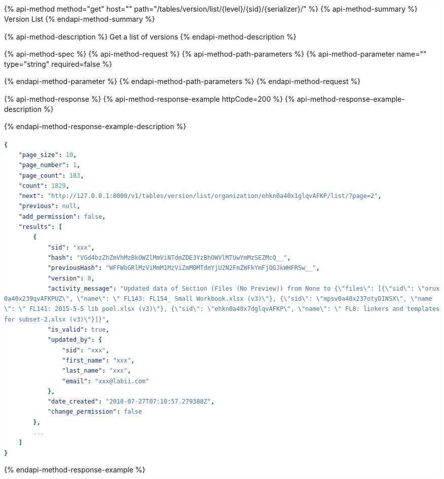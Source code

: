 {% api-method method="get" host="" path="/tables/version/list/{level}/{sid}/{serializer}/" %}
{% api-method-summary %}
Version List
{% endapi-method-summary %}

{% api-method-description %}
Get a list of versions
{% endapi-method-description %}

{% api-method-spec %}
{% api-method-request %}
{% api-method-path-parameters %}
{% api-method-parameter name="" type="string" required=false %}

{% endapi-method-parameter %}
{% endapi-method-path-parameters %}
{% endapi-method-request %}

{% api-method-response %}
{% api-method-response-example httpCode=200 %}
{% api-method-response-example-description %}

{% endapi-method-response-example-description %}

```yaml
{
    "page_size": 10,
    "page_number": 1,
    "page_count": 183,
    "count": 1829,
    "next": "http://127.0.0.1:8000/v1/tables/version/list/organization/ehkn0a40x1glqvAFKP/list/?page=2",
    "previous": null,
    "add_permission": false,
    "results": [
        {
            "sid": "xxx",
            "hash": "VGd4bzZhZmVhMzBkOWZlMmViNTdmZDE3YzBhOWVlMTUwYmMzSEZMcQ__",
            "previousHash": "WFFWbGRlMzViMmM1MzViZmM0MTdmYjU2N2FmZWFkYmFjOGJkWHFRSw__",
            "version": 8,
            "activity_message": "Updated data of Section (Files (No Preview)) from None to {\"files\": [{\"sid\": \"orux0a40x239qvAFKPUZ\", \"name\": \" FL143: FL154_ Small Workbook.xlsx (v3)\"}, {\"sid\": \"mpsv0a40x237otyDINSX\", \"name\": \" FL141: 2015-5-5 lib pool.xlsx (v3)\"}, {\"sid\": \"ehkn0a40x7dglqvAFKP\", \"name\": \" FL8: linkers and templates for subset-2.xlsx (v3)\"}]}",
            "is_valid": true,
            "updated_by": {
                "sid": "xxx",
                "first_name": "xxx",
                "last_name": "xxx",
                "email": "xxx@labii.com"
            },
            "date_created": "2018-07-27T07:10:57.279388Z",
            "change_permission": false
        },
        ...
    ]
}
```
{% endapi-method-response-example %}
